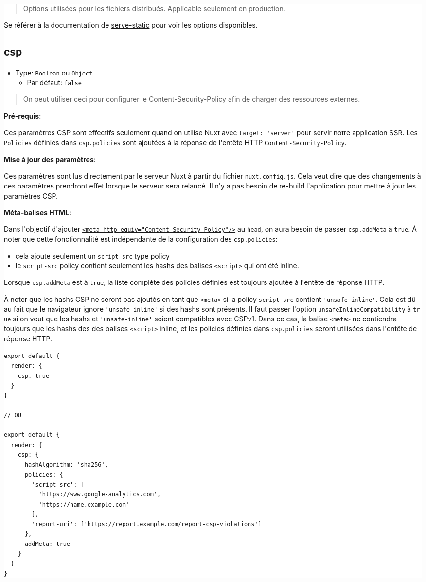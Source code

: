 > Options utilisées pour les fichiers distribués. Applicable seulement en production.

Se référer à la documentation de [serve-static](https://www.npmjs.com/package/serve-static) pour voir les options disponibles.

## csp

- Type: `Boolean` ou `Object`
  - Par défaut: `false`

> On peut utiliser ceci pour configurer le Content-Security-Policy afin de charger des ressources externes.

**Pré-requis**:

Ces paramètres CSP sont effectifs seulement quand on utilise Nuxt avec `target: 'server'` pour servir notre application SSR. Les `Policies` définies dans `csp.policies` sont ajoutées à la réponse de l'entête HTTP `Content-Security-Policy`.

**Mise à jour des paramètres**:

Ces paramètres sont lus directement par le serveur Nuxt à partir du fichier `nuxt.config.js`. Cela veut dire que des changements à ces paramètres prendront effet lorsque le serveur sera relancé. Il n'y a pas besoin de re-build l'application pour mettre à jour les paramètres CSP.

**Méta-balises HTML**:

Dans l'objectif d'ajouter [`<meta http-equiv="Content-Security-Policy"/>`](https://developer.mozilla.org/en-US/docs/Web/HTTP/CSP) au `head`, on aura besoin de passer `csp.addMeta` à `true`. À noter que cette fonctionnalité est indépendante de la configuration des `csp.policies`:

- cela ajoute seulement un `script-src` type policy
- le `script-src` policy contient seulement les hashs des balises `<script>` qui ont été inline.

Lorsque `csp.addMeta` est à `true`, la liste complète des policies définies est toujours ajoutée à l'entête de réponse HTTP.

À noter que les hashs CSP ne seront pas ajoutés en tant que `<meta>` si la policy `script-src` contient `'unsafe-inline'`. Cela est dû au fait que le navigateur ignore `'unsafe-inline'` si des hashs sont présents. Il faut passer l'option `unsafeInlineCompatibility` à `true` si on veut que les hashs et `'unsafe-inline'` soient compatibles avec CSPv1. Dans ce cas, la balise `<meta>` ne contiendra toujours que les hashs des des balises `<script>` inline, et les policies définies dans `csp.policies` seront utilisées dans l'entête de réponse HTTP.

```js{}[nuxt.config.js]
export default {
  render: {
    csp: true
  }
}

// OU

export default {
  render: {
    csp: {
      hashAlgorithm: 'sha256',
      policies: {
        'script-src': [
          'https://www.google-analytics.com',
          'https://name.example.com'
        ],
        'report-uri': ['https://report.example.com/report-csp-violations']
      },
      addMeta: true
    }
  }
}

```